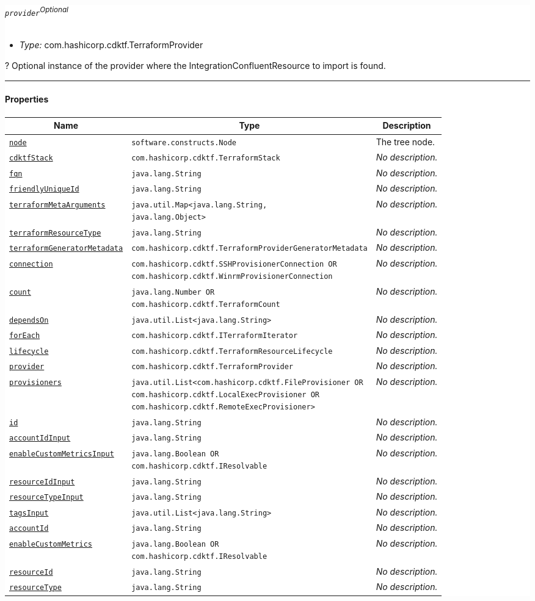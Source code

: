 ###### `provider`<sup>Optional</sup> <a name="provider" id="@cdktf/provider-datadog.integrationConfluentResource.IntegrationConfluentResource.generateConfigForImport.parameter.provider"></a>

- *Type:* com.hashicorp.cdktf.TerraformProvider

? Optional instance of the provider where the IntegrationConfluentResource to import is found.

---

#### Properties <a name="Properties" id="Properties"></a>

| **Name** | **Type** | **Description** |
| --- | --- | --- |
| <code><a href="#@cdktf/provider-datadog.integrationConfluentResource.IntegrationConfluentResource.property.node">node</a></code> | <code>software.constructs.Node</code> | The tree node. |
| <code><a href="#@cdktf/provider-datadog.integrationConfluentResource.IntegrationConfluentResource.property.cdktfStack">cdktfStack</a></code> | <code>com.hashicorp.cdktf.TerraformStack</code> | *No description.* |
| <code><a href="#@cdktf/provider-datadog.integrationConfluentResource.IntegrationConfluentResource.property.fqn">fqn</a></code> | <code>java.lang.String</code> | *No description.* |
| <code><a href="#@cdktf/provider-datadog.integrationConfluentResource.IntegrationConfluentResource.property.friendlyUniqueId">friendlyUniqueId</a></code> | <code>java.lang.String</code> | *No description.* |
| <code><a href="#@cdktf/provider-datadog.integrationConfluentResource.IntegrationConfluentResource.property.terraformMetaArguments">terraformMetaArguments</a></code> | <code>java.util.Map<java.lang.String, java.lang.Object></code> | *No description.* |
| <code><a href="#@cdktf/provider-datadog.integrationConfluentResource.IntegrationConfluentResource.property.terraformResourceType">terraformResourceType</a></code> | <code>java.lang.String</code> | *No description.* |
| <code><a href="#@cdktf/provider-datadog.integrationConfluentResource.IntegrationConfluentResource.property.terraformGeneratorMetadata">terraformGeneratorMetadata</a></code> | <code>com.hashicorp.cdktf.TerraformProviderGeneratorMetadata</code> | *No description.* |
| <code><a href="#@cdktf/provider-datadog.integrationConfluentResource.IntegrationConfluentResource.property.connection">connection</a></code> | <code>com.hashicorp.cdktf.SSHProvisionerConnection OR com.hashicorp.cdktf.WinrmProvisionerConnection</code> | *No description.* |
| <code><a href="#@cdktf/provider-datadog.integrationConfluentResource.IntegrationConfluentResource.property.count">count</a></code> | <code>java.lang.Number OR com.hashicorp.cdktf.TerraformCount</code> | *No description.* |
| <code><a href="#@cdktf/provider-datadog.integrationConfluentResource.IntegrationConfluentResource.property.dependsOn">dependsOn</a></code> | <code>java.util.List<java.lang.String></code> | *No description.* |
| <code><a href="#@cdktf/provider-datadog.integrationConfluentResource.IntegrationConfluentResource.property.forEach">forEach</a></code> | <code>com.hashicorp.cdktf.ITerraformIterator</code> | *No description.* |
| <code><a href="#@cdktf/provider-datadog.integrationConfluentResource.IntegrationConfluentResource.property.lifecycle">lifecycle</a></code> | <code>com.hashicorp.cdktf.TerraformResourceLifecycle</code> | *No description.* |
| <code><a href="#@cdktf/provider-datadog.integrationConfluentResource.IntegrationConfluentResource.property.provider">provider</a></code> | <code>com.hashicorp.cdktf.TerraformProvider</code> | *No description.* |
| <code><a href="#@cdktf/provider-datadog.integrationConfluentResource.IntegrationConfluentResource.property.provisioners">provisioners</a></code> | <code>java.util.List<com.hashicorp.cdktf.FileProvisioner OR com.hashicorp.cdktf.LocalExecProvisioner OR com.hashicorp.cdktf.RemoteExecProvisioner></code> | *No description.* |
| <code><a href="#@cdktf/provider-datadog.integrationConfluentResource.IntegrationConfluentResource.property.id">id</a></code> | <code>java.lang.String</code> | *No description.* |
| <code><a href="#@cdktf/provider-datadog.integrationConfluentResource.IntegrationConfluentResource.property.accountIdInput">accountIdInput</a></code> | <code>java.lang.String</code> | *No description.* |
| <code><a href="#@cdktf/provider-datadog.integrationConfluentResource.IntegrationConfluentResource.property.enableCustomMetricsInput">enableCustomMetricsInput</a></code> | <code>java.lang.Boolean OR com.hashicorp.cdktf.IResolvable</code> | *No description.* |
| <code><a href="#@cdktf/provider-datadog.integrationConfluentResource.IntegrationConfluentResource.property.resourceIdInput">resourceIdInput</a></code> | <code>java.lang.String</code> | *No description.* |
| <code><a href="#@cdktf/provider-datadog.integrationConfluentResource.IntegrationConfluentResource.property.resourceTypeInput">resourceTypeInput</a></code> | <code>java.lang.String</code> | *No description.* |
| <code><a href="#@cdktf/provider-datadog.integrationConfluentResource.IntegrationConfluentResource.property.tagsInput">tagsInput</a></code> | <code>java.util.List<java.lang.String></code> | *No description.* |
| <code><a href="#@cdktf/provider-datadog.integrationConfluentResource.IntegrationConfluentResource.property.accountId">accountId</a></code> | <code>java.lang.String</code> | *No description.* |
| <code><a href="#@cdktf/provider-datadog.integrationConfluentResource.IntegrationConfluentResource.property.enableCustomMetrics">enableCustomMetrics</a></code> | <code>java.lang.Boolean OR com.hashicorp.cdktf.IResolvable</code> | *No description.* |
| <code><a href="#@cdktf/provider-datadog.integrationConfluentResource.IntegrationConfluentResource.property.resourceId">resourceId</a></code> | <code>java.lang.String</code> | *No description.* |
| <code><a href="#@cdktf/provider-datadog.integrationConfluentResource.IntegrationConfluentResource.property.resourceType">resourceType</a></code> | <code>java.lang.String</code> | *No description.* |